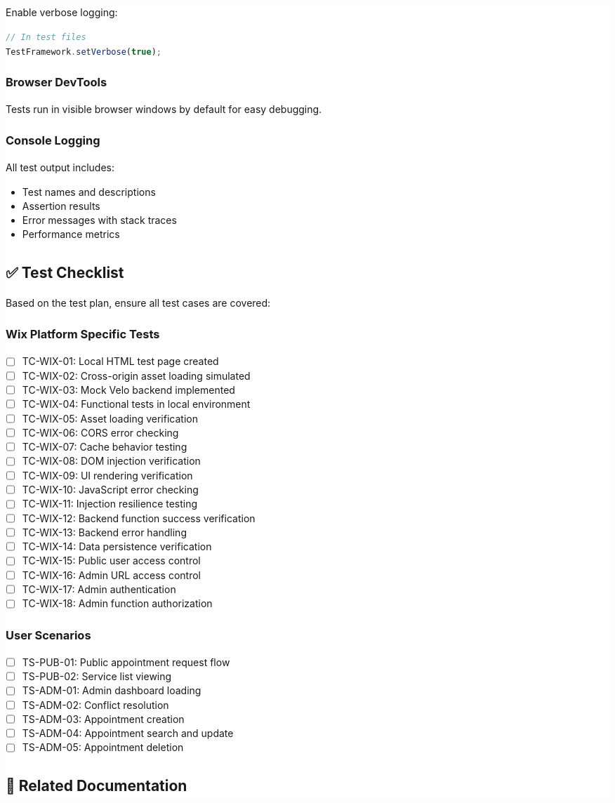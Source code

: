 Enable verbose logging:
```javascript
// In test files
TestFramework.setVerbose(true);
```

### Browser DevTools

Tests run in visible browser windows by default for easy debugging.

### Console Logging

All test output includes:
- Test names and descriptions
- Assertion results
- Error messages with stack traces
- Performance metrics

## ✅ Test Checklist

Based on the test plan, ensure all test cases are covered:

### Wix Platform Specific Tests
- [ ] TC-WIX-01: Local HTML test page created
- [ ] TC-WIX-02: Cross-origin asset loading simulated
- [ ] TC-WIX-03: Mock Velo backend implemented
- [ ] TC-WIX-04: Functional tests in local environment
- [ ] TC-WIX-05: Asset loading verification
- [ ] TC-WIX-06: CORS error checking
- [ ] TC-WIX-07: Cache behavior testing
- [ ] TC-WIX-08: DOM injection verification
- [ ] TC-WIX-09: UI rendering verification
- [ ] TC-WIX-10: JavaScript error checking
- [ ] TC-WIX-11: Injection resilience testing
- [ ] TC-WIX-12: Backend function success verification
- [ ] TC-WIX-13: Backend error handling
- [ ] TC-WIX-14: Data persistence verification
- [ ] TC-WIX-15: Public user access control
- [ ] TC-WIX-16: Admin URL access control
- [ ] TC-WIX-17: Admin authentication
- [ ] TC-WIX-18: Admin function authorization

### User Scenarios
- [ ] TS-PUB-01: Public appointment request flow
- [ ] TS-PUB-02: Service list viewing
- [ ] TS-ADM-01: Admin dashboard loading
- [ ] TS-ADM-02: Conflict resolution
- [ ] TS-ADM-03: Appointment creation
- [ ] TS-ADM-04: Appointment search and update
- [ ] TS-ADM-05: Appointment deletion

## 🔗 Related Documentation
